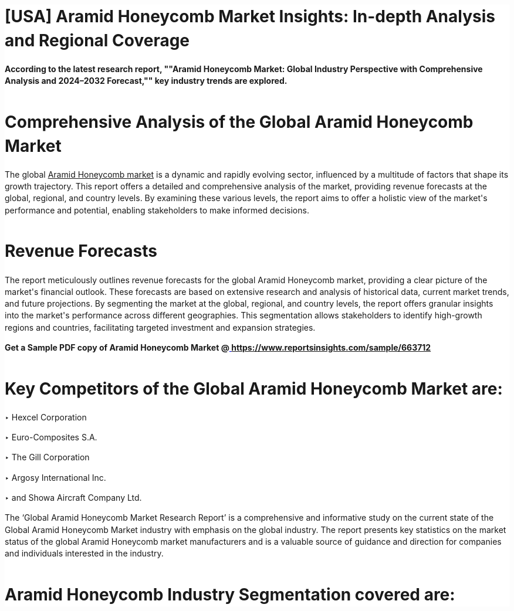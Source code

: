 # [USA] Aramid Honeycomb Market Insights: In-depth Analysis and Regional Coverage

<strong>According to the latest research report, ""Aramid Honeycomb Market: Global Industry Perspective with Comprehensive Analysis and 2024–2032 Forecast,"" key industry trends are explored.</strong>

# <strong>Comprehensive Analysis of the Global Aramid Honeycomb Market</strong>

The global <a href=https://www.reportsinsights.com/sample/663712>Aramid Honeycomb market</a> is a dynamic and rapidly evolving sector, influenced by a multitude of factors that shape its growth trajectory. This report offers a detailed and comprehensive analysis of the market, providing revenue forecasts at the global, regional, and country levels. By examining these various levels, the report aims to offer a holistic view of the market's performance and potential, enabling stakeholders to make informed decisions.

# <strong>Revenue Forecasts</strong>

The report meticulously outlines revenue forecasts for the global Aramid Honeycomb market, providing a clear picture of the market's financial outlook. These forecasts are based on extensive research and analysis of historical data, current market trends, and future projections. By segmenting the market at the global, regional, and country levels, the report offers granular insights into the market's performance across different geographies. This segmentation allows stakeholders to identify high-growth regions and countries, facilitating targeted investment and expansion strategies.

<strong>Get a Sample PDF copy of Aramid Honeycomb Market </strong><strong>@<a href=https://www.reportsinsights.com/sample/663712 style=color:#0000ff;> https://www.reportsinsights.com/sample/663712</a></strong></font>

# <strong>Key Competitors of the Global Aramid Honeycomb Market are:</strong>

‣ Hexcel Corporation

‣ Euro-Composites S.A.

‣ The Gill Corporation

‣ Argosy International Inc.

‣ and Showa Aircraft Company Ltd.

The ‘Global Aramid Honeycomb Market Research Report’ is a comprehensive and informative study on the current state of the Global Aramid Honeycomb Market industry with emphasis on the global industry. The report presents key statistics on the market status of the global Aramid Honeycomb market manufacturers and is a valuable source of guidance and direction for companies and individuals interested in the industry.

# <strong>Aramid Honeycomb Industry Segmentation covered are:</strong>
